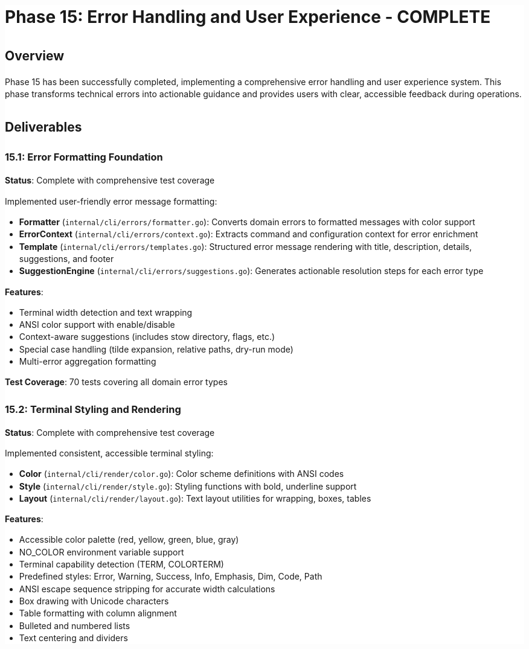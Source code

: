 # Phase 15: Error Handling and User Experience - COMPLETE

## Overview

Phase 15 has been successfully completed, implementing a comprehensive error handling and user experience system. This phase transforms technical errors into actionable guidance and provides users with clear, accessible feedback during operations.

## Deliverables

### 15.1: Error Formatting Foundation

**Status**: Complete with comprehensive test coverage

Implemented user-friendly error message formatting:
- **Formatter** (`internal/cli/errors/formatter.go`): Converts domain errors to formatted messages with color support
- **ErrorContext** (`internal/cli/errors/context.go`): Extracts command and configuration context for error enrichment
- **Template** (`internal/cli/errors/templates.go`): Structured error message rendering with title, description, details, suggestions, and footer
- **SuggestionEngine** (`internal/cli/errors/suggestions.go`): Generates actionable resolution steps for each error type

**Features**:
- Terminal width detection and text wrapping
- ANSI color support with enable/disable
- Context-aware suggestions (includes stow directory, flags, etc.)
- Special case handling (tilde expansion, relative paths, dry-run mode)
- Multi-error aggregation formatting

**Test Coverage**: 70 tests covering all domain error types

### 15.2: Terminal Styling and Rendering

**Status**: Complete with comprehensive test coverage

Implemented consistent, accessible terminal styling:
- **Color** (`internal/cli/render/color.go`): Color scheme definitions with ANSI codes
- **Style** (`internal/cli/render/style.go`): Styling functions with bold, underline support
- **Layout** (`internal/cli/render/layout.go`): Text layout utilities for wrapping, boxes, tables

**Features**:
- Accessible color palette (red, yellow, green, blue, gray)
- NO_COLOR environment variable support
- Terminal capability detection (TERM, COLORTERM)
- Predefined styles: Error, Warning, Success, Info, Emphasis, Dim, Code, Path
- ANSI escape sequence stripping for accurate width calculations
- Box drawing with Unicode characters
- Table formatting with column alignment
- Bulleted and numbered lists
- Text centering and dividers
